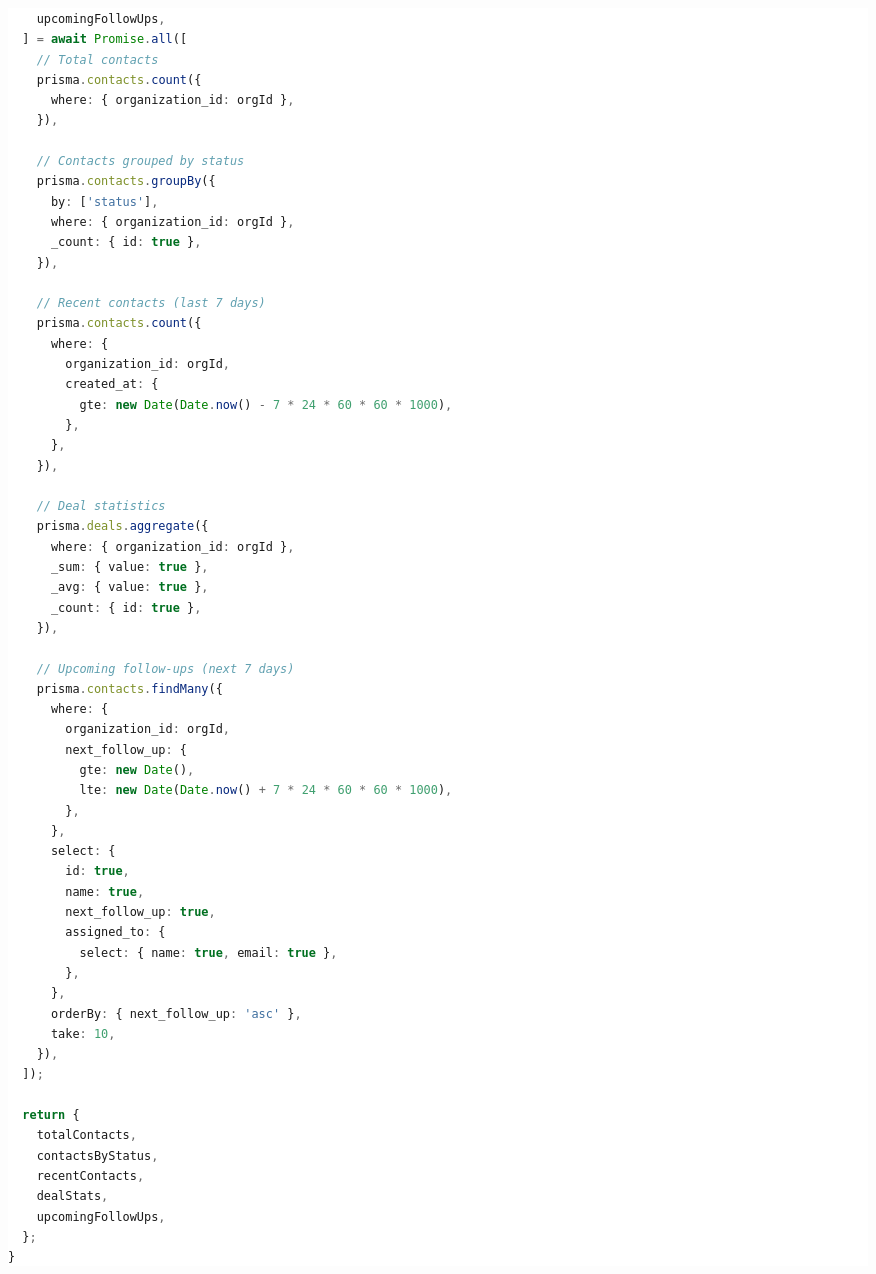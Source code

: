 ```typescript
    upcomingFollowUps,
  ] = await Promise.all([
    // Total contacts
    prisma.contacts.count({
      where: { organization_id: orgId },
    }),

    // Contacts grouped by status
    prisma.contacts.groupBy({
      by: ['status'],
      where: { organization_id: orgId },
      _count: { id: true },
    }),

    // Recent contacts (last 7 days)
    prisma.contacts.count({
      where: {
        organization_id: orgId,
        created_at: {
          gte: new Date(Date.now() - 7 * 24 * 60 * 60 * 1000),
        },
      },
    }),

    // Deal statistics
    prisma.deals.aggregate({
      where: { organization_id: orgId },
      _sum: { value: true },
      _avg: { value: true },
      _count: { id: true },
    }),

    // Upcoming follow-ups (next 7 days)
    prisma.contacts.findMany({
      where: {
        organization_id: orgId,
        next_follow_up: {
          gte: new Date(),
          lte: new Date(Date.now() + 7 * 24 * 60 * 60 * 1000),
        },
      },
      select: {
        id: true,
        name: true,
        next_follow_up: true,
        assigned_to: {
          select: { name: true, email: true },
        },
      },
      orderBy: { next_follow_up: 'asc' },
      take: 10,
    }),
  ]);

  return {
    totalContacts,
    contactsByStatus,
    recentContacts,
    dealStats,
    upcomingFollowUps,
  };
}
```